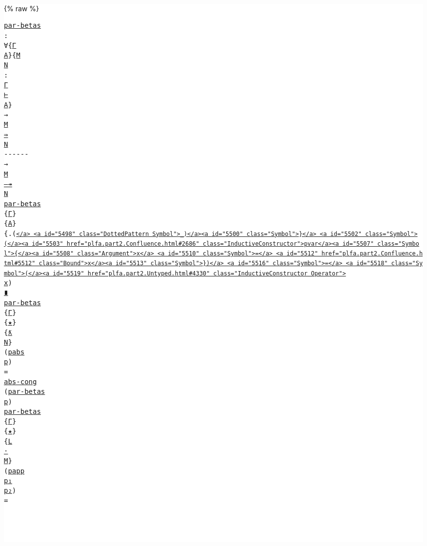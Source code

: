 {% raw %}<pre class="Agda"><a id="par-betas"></a><a id="5411" href="{% endraw %}{{ site.baseurl }}{% link out/plfa/part2/Confluence.md %}{% raw %}#5411" class="Function">par-betas</a> <a id="5421" class="Symbol">:</a> <a id="5423" class="Symbol">∀{</a><a id="5425" href="plfa.part2.Confluence.html#5425" class="Bound">Γ</a> <a id="5427" href="plfa.part2.Confluence.html#5427" class="Bound">A</a><a id="5428" class="Symbol">}{</a><a id="5430" href="plfa.part2.Confluence.html#5430" class="Bound">M</a> <a id="5432" href="plfa.part2.Confluence.html#5432" class="Bound">N</a> <a id="5434" class="Symbol">:</a> <a id="5436" href="plfa.part2.Confluence.html#5425" class="Bound">Γ</a> <a id="5438" href="{% endraw %}{{ site.baseurl }}{% link out/plfa/part2/Untyped.md %}{% raw %}#4294" class="Datatype Operator">⊢</a> <a id="5440" href="plfa.part2.Confluence.html#5427" class="Bound">A</a><a id="5441" class="Symbol">}</a>
  <a id="5445" class="Symbol">→</a> <a id="5447" href="{% endraw %}{{ site.baseurl }}{% link out/plfa/part2/Confluence.md %}{% raw %}#5430" class="Bound">M</a> <a id="5449" href="plfa.part2.Confluence.html#2637" class="Datatype Operator">⇛</a> <a id="5451" href="plfa.part2.Confluence.html#5432" class="Bound">N</a>
    <a id="5457" class="Comment">------</a>
  <a id="5466" class="Symbol">→</a> <a id="5468" href="{% endraw %}{{ site.baseurl }}{% link out/plfa/part2/Confluence.md %}{% raw %}#5430" class="Bound">M</a> <a id="5470" href="{% endraw %}{{ site.baseurl }}{% link out/plfa/part2/Untyped.md %}{% raw %}#11068" class="Datatype Operator">—↠</a> <a id="5473" href="plfa.part2.Confluence.html#5432" class="Bound">N</a>
<a id="5475" href="{% endraw %}{{ site.baseurl }}{% link out/plfa/part2/Confluence.md %}{% raw %}#5411" class="Function">par-betas</a> <a id="5485" class="Symbol">{</a><a id="5486" href="plfa.part2.Confluence.html#5486" class="Bound">Γ</a><a id="5487" class="Symbol">}</a> <a id="5489" class="Symbol">{</a><a id="5490" href="plfa.part2.Confluence.html#5490" class="Bound">A</a><a id="5491" class="Symbol">}</a> <a id="5493" class="Symbol">{</a><a id="5494" class="DottedPattern Symbol">.(</a><a id="5496" href="{% endraw %}{{ site.baseurl }}{% link out/plfa/part2/Untyped.md %}{% raw %}#4330" class="DottedPattern InductiveConstructor Operator">`</a> <a id="5498" class="DottedPattern Symbol">_)</a><a id="5500" class="Symbol">}</a> <a id="5502" class="Symbol">(</a><a id="5503" href="plfa.part2.Confluence.html#2686" class="InductiveConstructor">pvar</a><a id="5507" class="Symbol">{</a><a id="5508" class="Argument">x</a> <a id="5510" class="Symbol">=</a> <a id="5512" href="plfa.part2.Confluence.html#5512" class="Bound">x</a><a id="5513" class="Symbol">})</a> <a id="5516" class="Symbol">=</a> <a id="5518" class="Symbol">(</a><a id="5519" href="plfa.part2.Untyped.html#4330" class="InductiveConstructor Operator">`</a> <a id="5521" href="plfa.part2.Confluence.html#5512" class="Bound">x</a><a id="5522" class="Symbol">)</a> <a id="5524" href="plfa.part2.Untyped.html#11118" class="InductiveConstructor Operator">∎</a>
<a id="5526" href="{% endraw %}{{ site.baseurl }}{% link out/plfa/part2/Confluence.md %}{% raw %}#5411" class="Function">par-betas</a> <a id="5536" class="Symbol">{</a><a id="5537" href="plfa.part2.Confluence.html#5537" class="Bound">Γ</a><a id="5538" class="Symbol">}</a> <a id="5540" class="Symbol">{</a><a id="5541" href="{% endraw %}{{ site.baseurl }}{% link out/plfa/part2/Untyped.md %}{% raw %}#2888" class="InductiveConstructor">★</a><a id="5542" class="Symbol">}</a> <a id="5544" class="Symbol">{</a><a id="5545" href="plfa.part2.Untyped.html#4382" class="InductiveConstructor Operator">ƛ</a> <a id="5547" href="plfa.part2.Confluence.html#5547" class="Bound">N</a><a id="5548" class="Symbol">}</a> <a id="5550" class="Symbol">(</a><a id="5551" href="plfa.part2.Confluence.html#2750" class="InductiveConstructor">pabs</a> <a id="5556" href="plfa.part2.Confluence.html#5556" class="Bound">p</a><a id="5557" class="Symbol">)</a> <a id="5559" class="Symbol">=</a> <a id="5561" href="plfa.part2.Untyped.html#23601" class="Function">abs-cong</a> <a id="5570" class="Symbol">(</a><a id="5571" href="plfa.part2.Confluence.html#5411" class="Function">par-betas</a> <a id="5581" href="plfa.part2.Confluence.html#5556" class="Bound">p</a><a id="5582" class="Symbol">)</a>
<a id="5584" href="{% endraw %}{{ site.baseurl }}{% link out/plfa/part2/Confluence.md %}{% raw %}#5411" class="Function">par-betas</a> <a id="5594" class="Symbol">{</a><a id="5595" href="plfa.part2.Confluence.html#5595" class="Bound">Γ</a><a id="5596" class="Symbol">}</a> <a id="5598" class="Symbol">{</a><a id="5599" href="{% endraw %}{{ site.baseurl }}{% link out/plfa/part2/Untyped.md %}{% raw %}#2888" class="InductiveConstructor">★</a><a id="5600" class="Symbol">}</a> <a id="5602" class="Symbol">{</a><a id="5603" href="plfa.part2.Confluence.html#5603" class="Bound">L</a> <a id="5605" href="plfa.part2.Untyped.html#4442" class="InductiveConstructor Operator">·</a> <a id="5607" href="plfa.part2.Confluence.html#5607" class="Bound">M</a><a id="5608" class="Symbol">}</a> <a id="5610" class="Symbol">(</a><a id="5611" href="plfa.part2.Confluence.html#2830" class="InductiveConstructor">papp</a> <a id="5616" href="plfa.part2.Confluence.html#5616" class="Bound">p₁</a> <a id="5619" href="plfa.part2.Confluence.html#5619" class="Bound">p₂</a><a id="5621" class="Symbol">)</a> <a id="5623" class="Symbol">=</a>